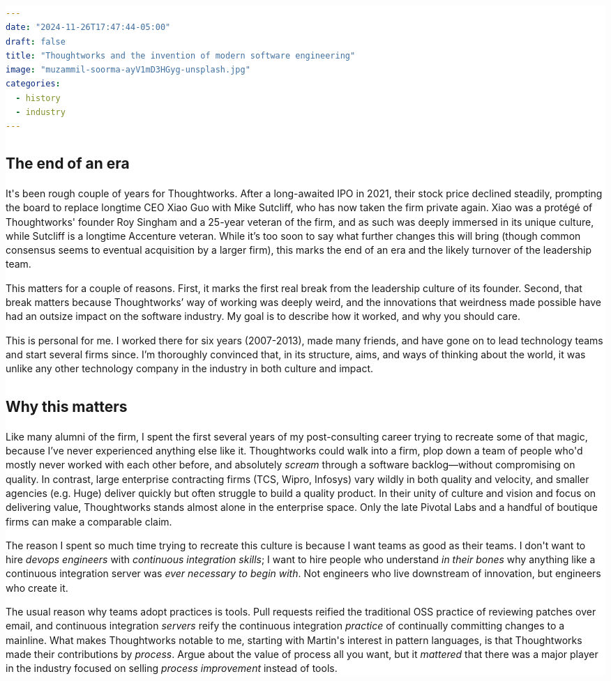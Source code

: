 ```yaml
---
date: "2024-11-26T17:47:44-05:00"
draft: false
title: "Thoughtworks and the invention of modern software engineering"
image: "muzammil-soorma-ayV1mD3HGyg-unsplash.jpg"
categories:
  - history
  - industry
---
```


## The end of an era

It's been rough couple of years for Thoughtworks. After a long-awaited IPO in 2021, their stock price declined steadily, prompting the board to replace longtime CEO Xiao Guo with Mike Sutcliff, who has now taken the firm private again. Xiao was a protégé of Thoughtworks' founder Roy Singham and a 25-year veteran of the firm, and as such was deeply immersed in its unique culture, while Sutcliff is a longtime Accenture veteran. While it’s too soon to say what further changes this will bring (though common consensus seems to eventual acquisition by a larger firm), this marks the end of an era and the likely turnover of the leadership team.

This matters for a couple of reasons. First, it marks the first real break from the leadership culture of its founder. Second, that break matters because Thoughtworks’ way of working was deeply weird, and the innovations that weirdness made possible have had an outsize impact on the software industry. My goal is to describe how it worked, and why you should care.

This is personal for me. I worked there for six years (2007-2013), made many friends, and have gone on to lead technology teams and start several firms since. I’m thoroughly convinced that, in its structure, aims, and ways of thinking about the world, it was unlike any other technology company in the industry in both culture and impact.

## Why this matters

Like many alumni of the firm, I spent the first several years of my post-consulting career trying to recreate some of that magic, because I’ve never experienced anything else like it. Thoughtworks could walk into a firm, plop down a team of people who'd mostly never worked with each other before, and absolutely _scream_ through a software backlog—without compromising on quality. In contrast, large enterprise contracting firms (TCS, Wipro, Infosys) vary wildly in both quality and velocity, and smaller agencies (e.g. Huge) deliver quickly but often struggle to build a quality product. In their unity of culture and vision and focus on delivering value, Thoughtworks stands almost alone in the enterprise space. Only the late Pivotal Labs and a handful of boutique firms can make a comparable claim.

The reason I spent so much time trying to recreate this culture is because I want teams as good as their teams. I don't want to hire _devops engineers_ with _continuous integration skills_; I want to hire people who understand _in their bones_ why anything like a continuous integration server was _ever necessary to begin with_. Not engineers who live downstream of innovation, but engineers who create it.

The usual reason why teams adopt practices is tools. Pull requests reified the traditional OSS practice of reviewing patches over email, and continuous integration _servers_ reify the continuous integration _practice_ of continually committing changes to a mainline. What makes Thoughtworks notable to me, starting with Martin's interest in pattern languages, is that Thoughtworks made their contributions by _process_. Argue about the value of process all you want, but it _mattered_ that there was a major player in the industry focused on selling _process improvement_ instead of tools.
